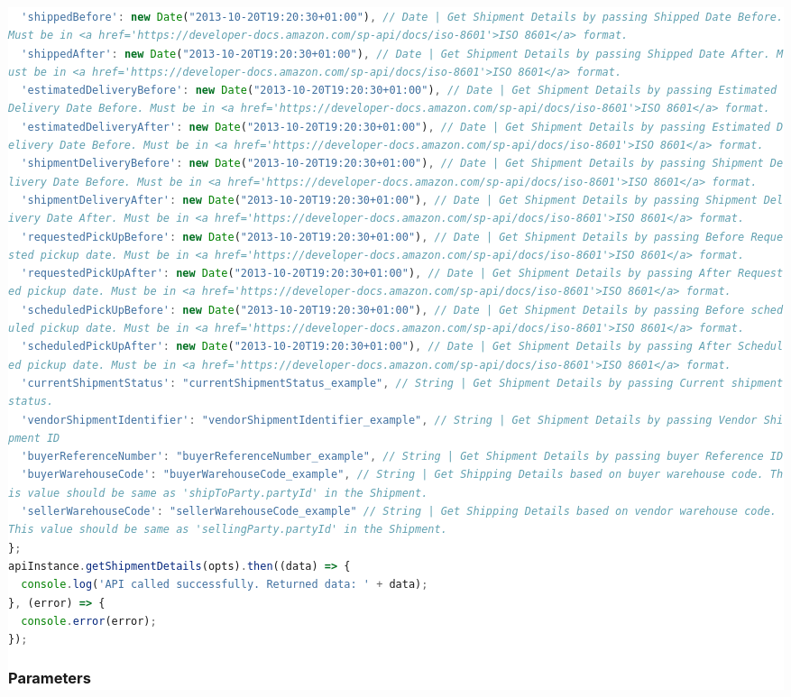 ```javascript
  'shippedBefore': new Date("2013-10-20T19:20:30+01:00"), // Date | Get Shipment Details by passing Shipped Date Before. Must be in <a href='https://developer-docs.amazon.com/sp-api/docs/iso-8601'>ISO 8601</a> format.
  'shippedAfter': new Date("2013-10-20T19:20:30+01:00"), // Date | Get Shipment Details by passing Shipped Date After. Must be in <a href='https://developer-docs.amazon.com/sp-api/docs/iso-8601'>ISO 8601</a> format.
  'estimatedDeliveryBefore': new Date("2013-10-20T19:20:30+01:00"), // Date | Get Shipment Details by passing Estimated Delivery Date Before. Must be in <a href='https://developer-docs.amazon.com/sp-api/docs/iso-8601'>ISO 8601</a> format.
  'estimatedDeliveryAfter': new Date("2013-10-20T19:20:30+01:00"), // Date | Get Shipment Details by passing Estimated Delivery Date Before. Must be in <a href='https://developer-docs.amazon.com/sp-api/docs/iso-8601'>ISO 8601</a> format.
  'shipmentDeliveryBefore': new Date("2013-10-20T19:20:30+01:00"), // Date | Get Shipment Details by passing Shipment Delivery Date Before. Must be in <a href='https://developer-docs.amazon.com/sp-api/docs/iso-8601'>ISO 8601</a> format.
  'shipmentDeliveryAfter': new Date("2013-10-20T19:20:30+01:00"), // Date | Get Shipment Details by passing Shipment Delivery Date After. Must be in <a href='https://developer-docs.amazon.com/sp-api/docs/iso-8601'>ISO 8601</a> format.
  'requestedPickUpBefore': new Date("2013-10-20T19:20:30+01:00"), // Date | Get Shipment Details by passing Before Requested pickup date. Must be in <a href='https://developer-docs.amazon.com/sp-api/docs/iso-8601'>ISO 8601</a> format.
  'requestedPickUpAfter': new Date("2013-10-20T19:20:30+01:00"), // Date | Get Shipment Details by passing After Requested pickup date. Must be in <a href='https://developer-docs.amazon.com/sp-api/docs/iso-8601'>ISO 8601</a> format.
  'scheduledPickUpBefore': new Date("2013-10-20T19:20:30+01:00"), // Date | Get Shipment Details by passing Before scheduled pickup date. Must be in <a href='https://developer-docs.amazon.com/sp-api/docs/iso-8601'>ISO 8601</a> format.
  'scheduledPickUpAfter': new Date("2013-10-20T19:20:30+01:00"), // Date | Get Shipment Details by passing After Scheduled pickup date. Must be in <a href='https://developer-docs.amazon.com/sp-api/docs/iso-8601'>ISO 8601</a> format.
  'currentShipmentStatus': "currentShipmentStatus_example", // String | Get Shipment Details by passing Current shipment status.
  'vendorShipmentIdentifier': "vendorShipmentIdentifier_example", // String | Get Shipment Details by passing Vendor Shipment ID
  'buyerReferenceNumber': "buyerReferenceNumber_example", // String | Get Shipment Details by passing buyer Reference ID
  'buyerWarehouseCode': "buyerWarehouseCode_example", // String | Get Shipping Details based on buyer warehouse code. This value should be same as 'shipToParty.partyId' in the Shipment.
  'sellerWarehouseCode': "sellerWarehouseCode_example" // String | Get Shipping Details based on vendor warehouse code. This value should be same as 'sellingParty.partyId' in the Shipment.
};
apiInstance.getShipmentDetails(opts).then((data) => {
  console.log('API called successfully. Returned data: ' + data);
}, (error) => {
  console.error(error);
});

```

### Parameters
